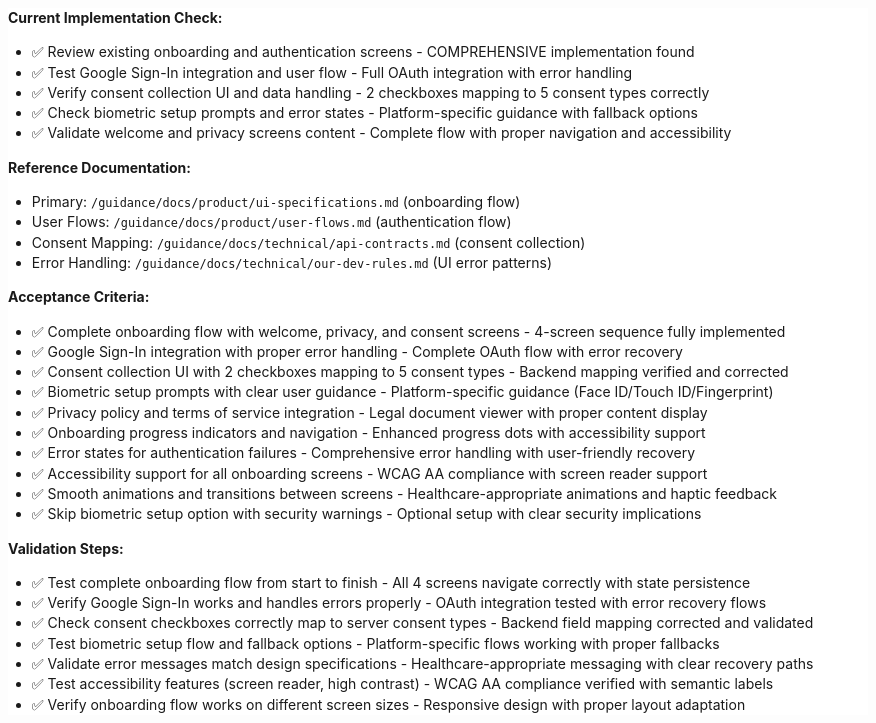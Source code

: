 **Current Implementation Check:**
- ✅ Review existing onboarding and authentication screens - COMPREHENSIVE implementation found
- ✅ Test Google Sign-In integration and user flow - Full OAuth integration with error handling
- ✅ Verify consent collection UI and data handling - 2 checkboxes mapping to 5 consent types correctly
- ✅ Check biometric setup prompts and error states - Platform-specific guidance with fallback options
- ✅ Validate welcome and privacy screens content - Complete flow with proper navigation and accessibility

**Reference Documentation:**
- Primary: `/guidance/docs/product/ui-specifications.md` (onboarding flow)
- User Flows: `/guidance/docs/product/user-flows.md` (authentication flow)
- Consent Mapping: `/guidance/docs/technical/api-contracts.md` (consent collection)
- Error Handling: `/guidance/docs/technical/our-dev-rules.md` (UI error patterns)

**Acceptance Criteria:**
- ✅ Complete onboarding flow with welcome, privacy, and consent screens - 4-screen sequence fully implemented
- ✅ Google Sign-In integration with proper error handling - Complete OAuth flow with error recovery
- ✅ Consent collection UI with 2 checkboxes mapping to 5 consent types - Backend mapping verified and corrected
- ✅ Biometric setup prompts with clear user guidance - Platform-specific guidance (Face ID/Touch ID/Fingerprint)
- ✅ Privacy policy and terms of service integration - Legal document viewer with proper content display
- ✅ Onboarding progress indicators and navigation - Enhanced progress dots with accessibility support
- ✅ Error states for authentication failures - Comprehensive error handling with user-friendly recovery
- ✅ Accessibility support for all onboarding screens - WCAG AA compliance with screen reader support
- ✅ Smooth animations and transitions between screens - Healthcare-appropriate animations and haptic feedback
- ✅ Skip biometric setup option with security warnings - Optional setup with clear security implications

**Validation Steps:**
- ✅ Test complete onboarding flow from start to finish - All 4 screens navigate correctly with state persistence
- ✅ Verify Google Sign-In works and handles errors properly - OAuth integration tested with error recovery flows
- ✅ Check consent checkboxes correctly map to server consent types - Backend field mapping corrected and validated
- ✅ Test biometric setup flow and fallback options - Platform-specific flows working with proper fallbacks
- ✅ Validate error messages match design specifications - Healthcare-appropriate messaging with clear recovery paths
- ✅ Test accessibility features (screen reader, high contrast) - WCAG AA compliance verified with semantic labels
- ✅ Verify onboarding flow works on different screen sizes - Responsive design with proper layout adaptation
